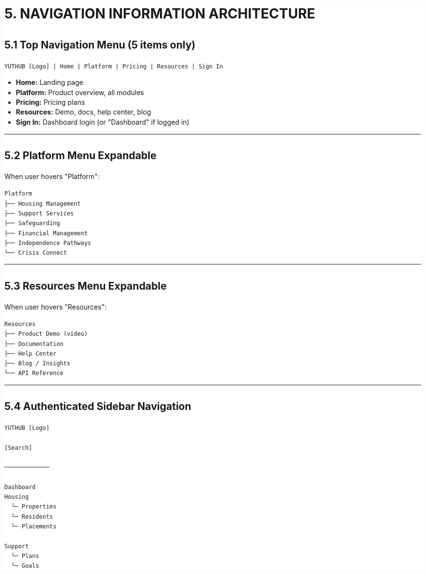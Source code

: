 
# 5. NAVIGATION INFORMATION ARCHITECTURE

## 5.1 Top Navigation Menu (5 items only)

```
YUTHUB [Logo] | Home | Platform | Pricing | Resources | Sign In
```

- **Home:** Landing page
- **Platform:** Product overview, all modules
- **Pricing:** Pricing plans
- **Resources:** Demo, docs, help center, blog
- **Sign In:** Dashboard login (or "Dashboard" if logged in)

---

## 5.2 Platform Menu Expandable

When user hovers "Platform":
```
Platform
├── Housing Management
├── Support Services
├── Safeguarding
├── Financial Management
├── Independence Pathways
└── Crisis Connect
```

---

## 5.3 Resources Menu Expandable

When user hovers "Resources":
```
Resources
├── Product Demo (video)
├── Documentation
├── Help Center
├── Blog / Insights
└── API Reference
```

---

## 5.4 Authenticated Sidebar Navigation

```
YUTHUB [Logo]

[Search]

─────────────

Dashboard
Housing
  └─ Properties
  └─ Residents
  └─ Placements

Support
  └─ Plans
  └─ Goals
```